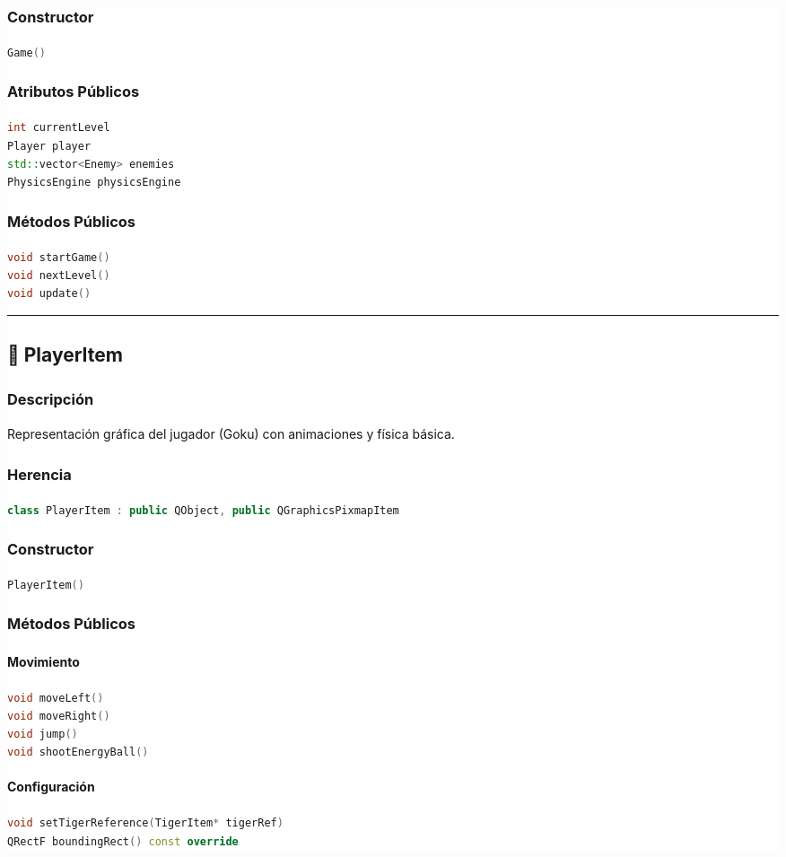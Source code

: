 ### Constructor
```cpp
Game()
```

### Atributos Públicos
```cpp
int currentLevel
Player player
std::vector<Enemy> enemies
PhysicsEngine physicsEngine
```

### Métodos Públicos
```cpp
void startGame()
void nextLevel()
void update()
```

---

## 🦸 PlayerItem

### Descripción
Representación gráfica del jugador (Goku) con animaciones y física básica.

### Herencia
```cpp
class PlayerItem : public QObject, public QGraphicsPixmapItem
```

### Constructor
```cpp
PlayerItem()
```

### Métodos Públicos

#### Movimiento
```cpp
void moveLeft()
void moveRight()
void jump()
void shootEnergyBall()
```

#### Configuración
```cpp
void setTigerReference(TigerItem* tigerRef)
QRectF boundingRect() const override
```

